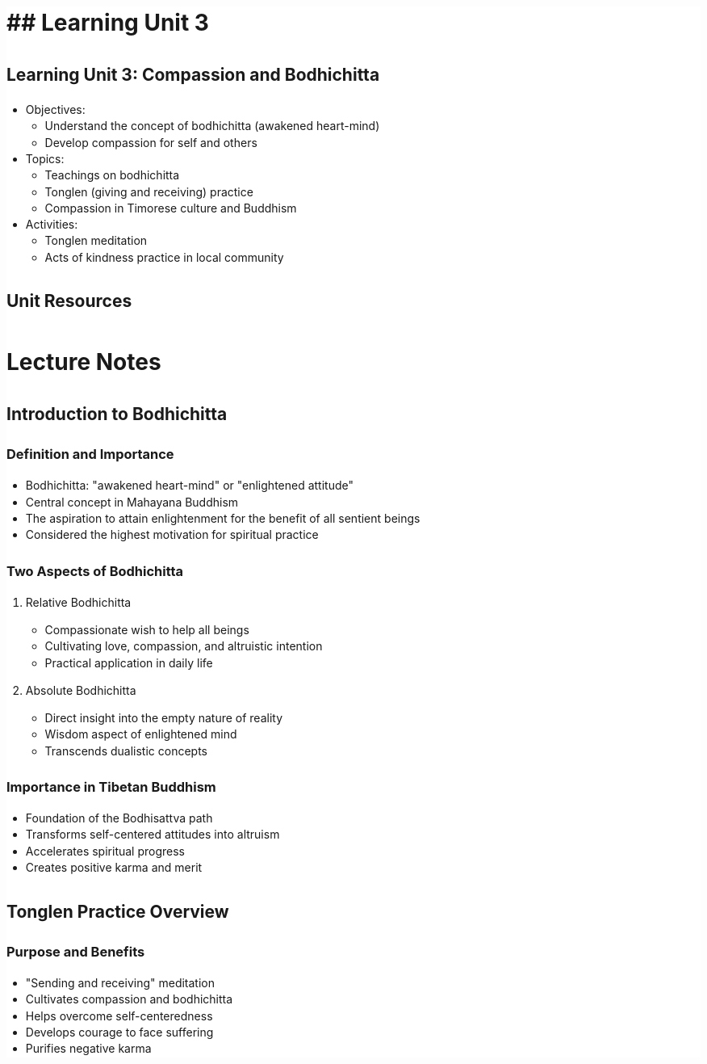 # ## Learning Unit 3

## Learning Unit 3: Compassion and Bodhichitta
- Objectives:
  * Understand the concept of bodhichitta (awakened heart-mind)
  * Develop compassion for self and others
- Topics:
  * Teachings on bodhichitta
  * Tonglen (giving and receiving) practice
  * Compassion in Timorese culture and Buddhism
- Activities:
  * Tonglen meditation
  * Acts of kindness practice in local community

## Unit Resources

# Lecture Notes

## Introduction to Bodhichitta

### Definition and Importance
- Bodhichitta: "awakened heart-mind" or "enlightened attitude"
- Central concept in Mahayana Buddhism
- The aspiration to attain enlightenment for the benefit of all sentient beings
- Considered the highest motivation for spiritual practice

### Two Aspects of Bodhichitta
1. Relative Bodhichitta
   - Compassionate wish to help all beings
   - Cultivating love, compassion, and altruistic intention
   - Practical application in daily life

2. Absolute Bodhichitta
   - Direct insight into the empty nature of reality
   - Wisdom aspect of enlightened mind
   - Transcends dualistic concepts

### Importance in Tibetan Buddhism
- Foundation of the Bodhisattva path
- Transforms self-centered attitudes into altruism
- Accelerates spiritual progress
- Creates positive karma and merit

## Tonglen Practice Overview

### Purpose and Benefits
- "Sending and receiving" meditation
- Cultivates compassion and bodhichitta
- Helps overcome self-centeredness
- Develops courage to face suffering
- Purifies negative karma
